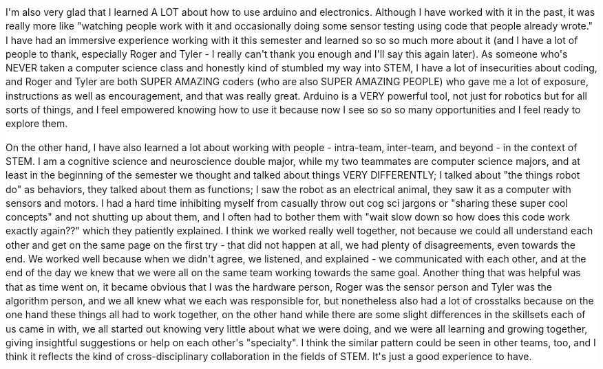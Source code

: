 I'm also very glad that I learned A LOT about how to use arduino and electronics. Although I have worked with it in the past, it was really more like "watching people work with it and occasionally doing some sensor testing using code that people already wrote." I have had an immersive experience working with it this semester and learned so so so much more about it (and I have a lot of people to thank, especially Roger and Tyler - I really can't thank you enough and I'll say this again later). As someone who's NEVER taken a computer science class and honestly kind of stumbled my way into STEM, I have a lot of insecurities about coding, and Roger and Tyler are both SUPER AMAZING coders (who are also SUPER AMAZING PEOPLE) who gave me a lot of exposure, instructions as well as encouragement, and that was really great. Arduino is a VERY powerful tool, not just for robotics but for all sorts of things, and I feel empowered knowing how to use it because now I see so so so many opportunities and I feel ready to explore them.

On the other hand, I have also learned a lot about working with people - intra-team, inter-team, and beyond - in the context of STEM. I am a cognitive science and neuroscience double major, while my two teammates are computer science majors, and at least in the beginning of the semester we thought and talked about things VERY DIFFERENTLY; I talked about "the things robot do" as behaviors, they talked about them as functions; I saw the robot as an electrical animal, they saw it as a computer with sensors and motors. I had a hard time inhibiting myself from casually throw out cog sci jargons or "sharing these super cool concepts" and not shutting up about them, and I often had to bother them with "wait slow down so how does this code work exactly again??" which they patiently explained. I think we worked really well together, not because we could all understand each other and get on the same page on the first try - that did not happen at all, we had plenty of disagreements, even towards the end. We worked well because when we didn't agree, we listened, and explained - we communicated with each other, and at the end of the day we knew that we were all on the same team working towards the same goal. Another thing that was helpful was that as time went on, it became obvious that I was the hardware person, Roger was the sensor person and Tyler was the algorithm person, and we all knew what we each was responsible for, but nonetheless also had a lot of crosstalks because on the one hand these things all had to work together, on the other hand while there are some slight differences in the skillsets each of us came in with, we all started out knowing very little about what we were doing, and we were all learning and growing together, giving insightful suggestions or help on each other's "specialty". I think the similar pattern could be seen in other teams, too, and I think it reflects the kind of cross-disciplinary collaboration in the fields of STEM. It's just a good experience to have.
